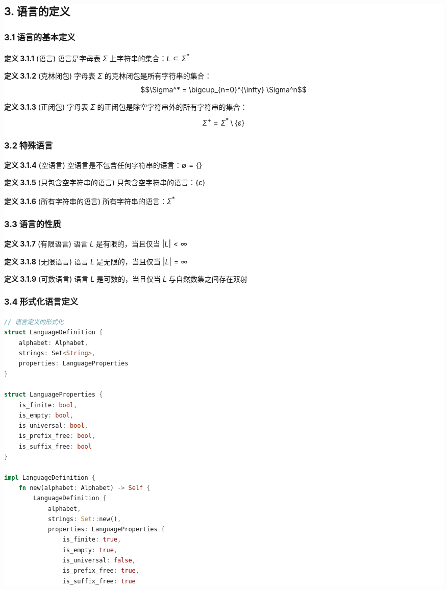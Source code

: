 ## 3. 语言的定义

### 3.1 语言的基本定义

**定义 3.1.1** (语言)
语言是字母表 $\Sigma$ 上字符串的集合：$L \subseteq \Sigma^*$

**定义 3.1.2** (克林闭包)
字母表 $\Sigma$ 的克林闭包是所有字符串的集合：
$$\Sigma^* = \bigcup_{n=0}^{\infty} \Sigma^n$$

**定义 3.1.3** (正闭包)
字母表 $\Sigma$ 的正闭包是除空字符串外的所有字符串的集合：
$$\Sigma^+ = \Sigma^* \setminus \{\varepsilon\}$$

### 3.2 特殊语言

**定义 3.1.4** (空语言)
空语言是不包含任何字符串的语言：$\emptyset = \{\}$

**定义 3.1.5** (只包含空字符串的语言)
只包含空字符串的语言：$\{\varepsilon\}$

**定义 3.1.6** (所有字符串的语言)
所有字符串的语言：$\Sigma^*$

### 3.3 语言的性质

**定义 3.1.7** (有限语言)
语言 $L$ 是有限的，当且仅当 $|L| < \infty$

**定义 3.1.8** (无限语言)
语言 $L$ 是无限的，当且仅当 $|L| = \infty$

**定义 3.1.9** (可数语言)
语言 $L$ 是可数的，当且仅当 $L$ 与自然数集之间存在双射

### 3.4 形式化语言定义

```rust
// 语言定义的形式化
struct LanguageDefinition {
    alphabet: Alphabet,
    strings: Set<String>,
    properties: LanguageProperties
}

struct LanguageProperties {
    is_finite: bool,
    is_empty: bool,
    is_universal: bool,
    is_prefix_free: bool,
    is_suffix_free: bool
}

impl LanguageDefinition {
    fn new(alphabet: Alphabet) -> Self {
        LanguageDefinition {
            alphabet,
            strings: Set::new(),
            properties: LanguageProperties {
                is_finite: true,
                is_empty: true,
                is_universal: false,
                is_prefix_free: true,
                is_suffix_free: true
```